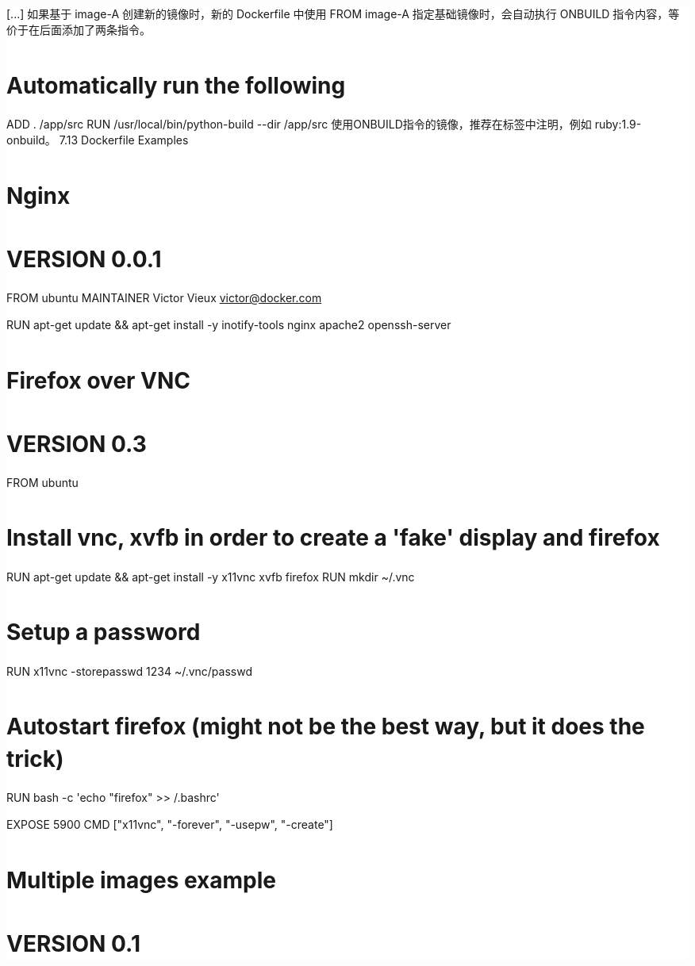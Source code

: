 [...]
如果基于 image-A 创建新的镜像时，新的 Dockerfile 中使用 FROM image-A 指定基础镜像时，会自动执行 ONBUILD 指令内容，等价于在后面添加了两条指令。
# Automatically run the following
ADD . /app/src
RUN /usr/local/bin/python-build --dir /app/src
使用ONBUILD指令的镜像，推荐在标签中注明，例如 ruby:1.9-onbuild。
7.13 Dockerfile Examples
# Nginx
#
# VERSION               0.0.1

FROM      ubuntu
MAINTAINER Victor Vieux <victor@docker.com>

RUN apt-get update && apt-get install -y inotify-tools nginx apache2 openssh-server

# Firefox over VNC
#
# VERSION               0.3

FROM ubuntu

# Install vnc, xvfb in order to create a 'fake' display and firefox
RUN apt-get update && apt-get install -y x11vnc xvfb firefox
RUN mkdir ~/.vnc
# Setup a password
RUN x11vnc -storepasswd 1234 ~/.vnc/passwd
# Autostart firefox (might not be the best way, but it does the trick)
RUN bash -c 'echo "firefox" >> /.bashrc'

EXPOSE 5900
CMD    ["x11vnc", "-forever", "-usepw", "-create"]

# Multiple images example
#
# VERSION               0.1
